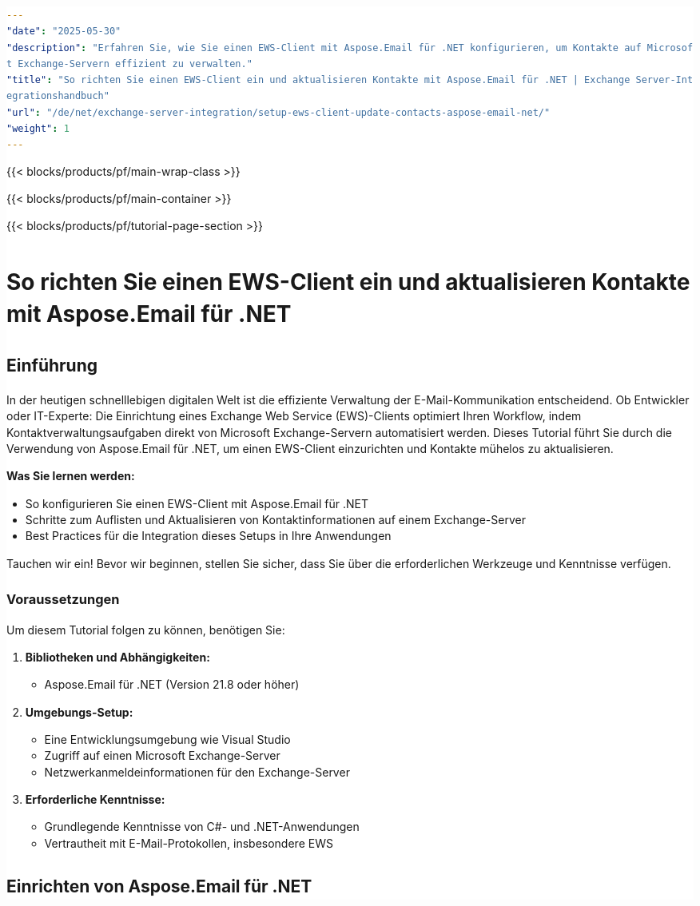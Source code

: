 ```yaml
---
"date": "2025-05-30"
"description": "Erfahren Sie, wie Sie einen EWS-Client mit Aspose.Email für .NET konfigurieren, um Kontakte auf Microsoft Exchange-Servern effizient zu verwalten."
"title": "So richten Sie einen EWS-Client ein und aktualisieren Kontakte mit Aspose.Email für .NET | Exchange Server-Integrationshandbuch"
"url": "/de/net/exchange-server-integration/setup-ews-client-update-contacts-aspose-email-net/"
"weight": 1
---
```


{{< blocks/products/pf/main-wrap-class >}}

{{< blocks/products/pf/main-container >}}

{{< blocks/products/pf/tutorial-page-section >}}
# So richten Sie einen EWS-Client ein und aktualisieren Kontakte mit Aspose.Email für .NET

## Einführung

In der heutigen schnelllebigen digitalen Welt ist die effiziente Verwaltung der E-Mail-Kommunikation entscheidend. Ob Entwickler oder IT-Experte: Die Einrichtung eines Exchange Web Service (EWS)-Clients optimiert Ihren Workflow, indem Kontaktverwaltungsaufgaben direkt von Microsoft Exchange-Servern automatisiert werden. Dieses Tutorial führt Sie durch die Verwendung von Aspose.Email für .NET, um einen EWS-Client einzurichten und Kontakte mühelos zu aktualisieren.

**Was Sie lernen werden:**
- So konfigurieren Sie einen EWS-Client mit Aspose.Email für .NET
- Schritte zum Auflisten und Aktualisieren von Kontaktinformationen auf einem Exchange-Server
- Best Practices für die Integration dieses Setups in Ihre Anwendungen

Tauchen wir ein! Bevor wir beginnen, stellen Sie sicher, dass Sie über die erforderlichen Werkzeuge und Kenntnisse verfügen.

### Voraussetzungen

Um diesem Tutorial folgen zu können, benötigen Sie:

1. **Bibliotheken und Abhängigkeiten:**
   - Aspose.Email für .NET (Version 21.8 oder höher)

2. **Umgebungs-Setup:**
   - Eine Entwicklungsumgebung wie Visual Studio
   - Zugriff auf einen Microsoft Exchange-Server
   - Netzwerkanmeldeinformationen für den Exchange-Server

3. **Erforderliche Kenntnisse:**
   - Grundlegende Kenntnisse von C#- und .NET-Anwendungen
   - Vertrautheit mit E-Mail-Protokollen, insbesondere EWS

## Einrichten von Aspose.Email für .NET

